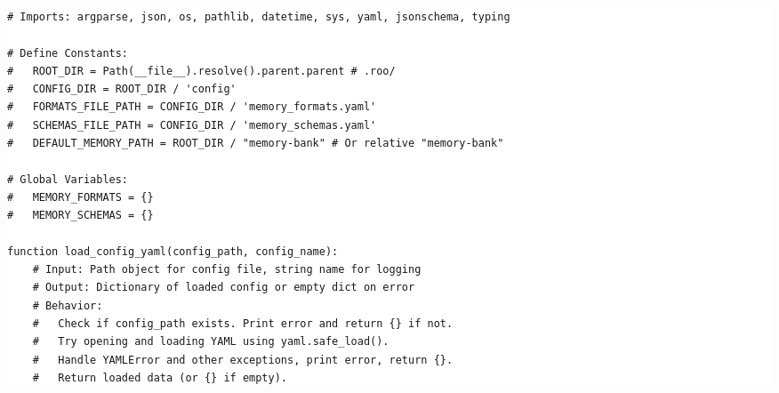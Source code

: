     # Imports: argparse, json, os, pathlib, datetime, sys, yaml, jsonschema, typing

    # Define Constants:
    #   ROOT_DIR = Path(__file__).resolve().parent.parent # .roo/
    #   CONFIG_DIR = ROOT_DIR / 'config'
    #   FORMATS_FILE_PATH = CONFIG_DIR / 'memory_formats.yaml'
    #   SCHEMAS_FILE_PATH = CONFIG_DIR / 'memory_schemas.yaml'
    #   DEFAULT_MEMORY_PATH = ROOT_DIR / "memory-bank" # Or relative "memory-bank"

    # Global Variables:
    #   MEMORY_FORMATS = {}
    #   MEMORY_SCHEMAS = {}

    function load_config_yaml(config_path, config_name):
        # Input: Path object for config file, string name for logging
        # Output: Dictionary of loaded config or empty dict on error
        # Behavior:
        #   Check if config_path exists. Print error and return {} if not.
        #   Try opening and loading YAML using yaml.safe_load().
        #   Handle YAMLError and other exceptions, print error, return {}.
        #   Return loaded data (or {} if empty).

